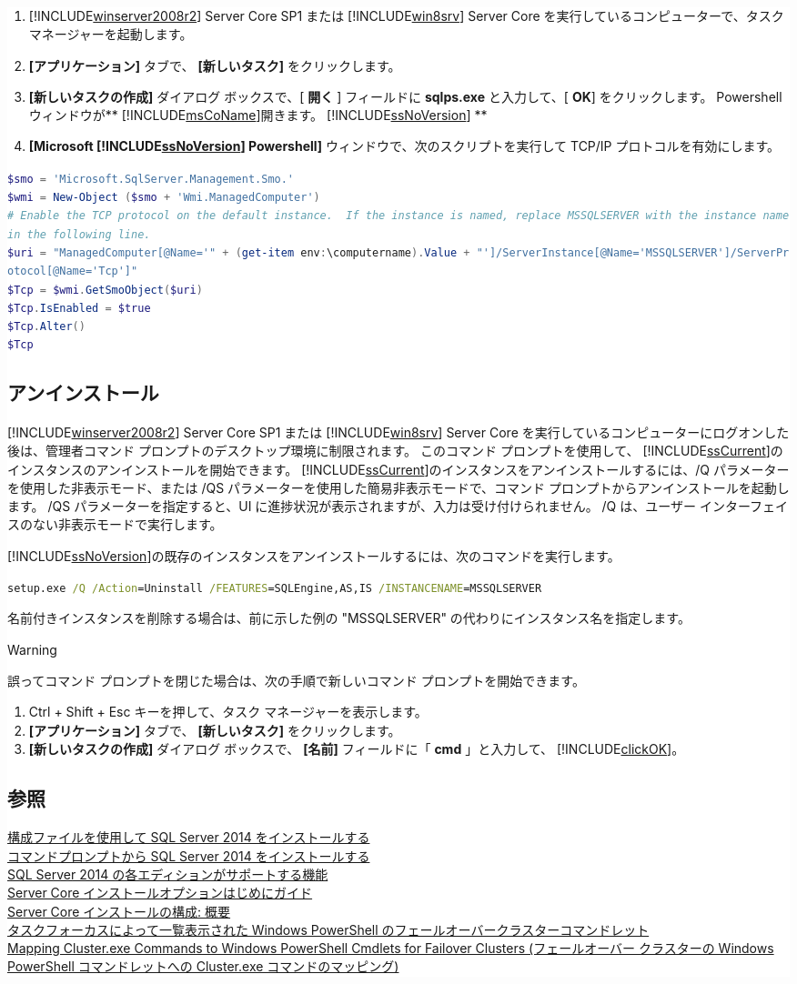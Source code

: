 1.  [!INCLUDE[winserver2008r2](../../includes/winserver2008r2-md.md)] Server Core SP1 または [!INCLUDE[win8srv](../../includes/win8srv-md.md)] Server Core を実行しているコンピューターで、タスク マネージャーを起動します。  
  
2.  **[アプリケーション]** タブで、 **[新しいタスク]** をクリックします。  
  
3.  **[新しいタスクの作成]** ダイアログ ボックスで、[ **開く** ] フィールドに **sqlps.exe** と入力して、[ **OK**] をクリックします。 Powershell ウィンドウが** [!INCLUDE[msCoName](../../includes/msconame-md.md)]開きます。 [!INCLUDE[ssNoVersion](../../includes/ssnoversion-md.md)] **  
  
4.  **[Microsoft [!INCLUDE[ssNoVersion](../../includes/ssnoversion-md.md)] Powershell]** ウィンドウで、次のスクリプトを実行して TCP/IP プロトコルを有効にします。  
  
```powershell
$smo = 'Microsoft.SqlServer.Management.Smo.'  
$wmi = New-Object ($smo + 'Wmi.ManagedComputer')  
# Enable the TCP protocol on the default instance.  If the instance is named, replace MSSQLSERVER with the instance name in the following line.  
$uri = "ManagedComputer[@Name='" + (get-item env:\computername).Value + "']/ServerInstance[@Name='MSSQLSERVER']/ServerProtocol[@Name='Tcp']"  
$Tcp = $wmi.GetSmoObject($uri)  
$Tcp.IsEnabled = $true  
$Tcp.Alter()  
$Tcp  
```  
  
## <a name="uninstallation"></a>アンインストール  
 [!INCLUDE[winserver2008r2](../../includes/winserver2008r2-md.md)] Server Core SP1 または [!INCLUDE[win8srv](../../includes/win8srv-md.md)] Server Core を実行しているコンピューターにログオンした後は、管理者コマンド プロンプトのデスクトップ環境に制限されます。 このコマンド プロンプトを使用して、 [!INCLUDE[ssCurrent](../../includes/sscurrent-md.md)]のインスタンスのアンインストールを開始できます。 [!INCLUDE[ssCurrent](../../includes/sscurrent-md.md)]のインスタンスをアンインストールするには、/Q パラメーターを使用した非表示モード、または /QS パラメーターを使用した簡易非表示モードで、コマンド プロンプトからアンインストールを起動します。 /QS パラメーターを指定すると、UI に進捗状況が表示されますが、入力は受け付けられません。 /Q は、ユーザー インターフェイスのない非表示モードで実行します。  
  
 [!INCLUDE[ssNoVersion](../../includes/ssnoversion-md.md)]の既存のインスタンスをアンインストールするには、次のコマンドを実行します。  
  
```cmd
setup.exe /Q /Action=Uninstall /FEATURES=SQLEngine,AS,IS /INSTANCENAME=MSSQLSERVER  
```  
  
 名前付きインスタンスを削除する場合は、前に示した例の "MSSQLSERVER" の代わりにインスタンス名を指定します。  
  
> [!WARNING]
>  誤ってコマンド プロンプトを閉じた場合は、次の手順で新しいコマンド プロンプトを開始できます。  
> 
>  1.  Ctrl + Shift + Esc キーを押して、タスク マネージャーを表示します。  
> 2.  **[アプリケーション]** タブで、 **[新しいタスク]** をクリックします。  
> 3.  **[新しいタスクの作成]** ダイアログ ボックスで、 **[名前]** フィールドに「 **cmd** 」と入力して、 [!INCLUDE[clickOK](../../includes/clickok-md.md)]。  
  
## <a name="see-also"></a>参照  
 [構成ファイルを使用して SQL Server 2014 をインストールする](install-sql-server-using-a-configuration-file.md)   
 [コマンドプロンプトから SQL Server 2014 をインストールする](install-sql-server-from-the-command-prompt.md)   
 [SQL Server 2014 の各エディションがサポートする機能](../../getting-started/features-supported-by-the-editions-of-sql-server-2014.md)   
 [Server Core インストールオプションはじめにガイド](https://go.microsoft.com/fwlink/?LinkId=221422)   
 [Server Core インストールの構成: 概要](https://go.microsoft.com/fwlink/?LinkId=221423)   
 [タスクフォーカスによって一覧表示された Windows PowerShell のフェールオーバークラスターコマンドレット](https://go.microsoft.com/fwlink/?LinkId=221419)   
 [Mapping Cluster.exe Commands to Windows PowerShell Cmdlets for Failover Clusters (フェールオーバー クラスターの Windows PowerShell コマンドレットへの Cluster.exe コマンドのマッピング)](https://go.microsoft.com/fwlink/?LinkId=221421)  
